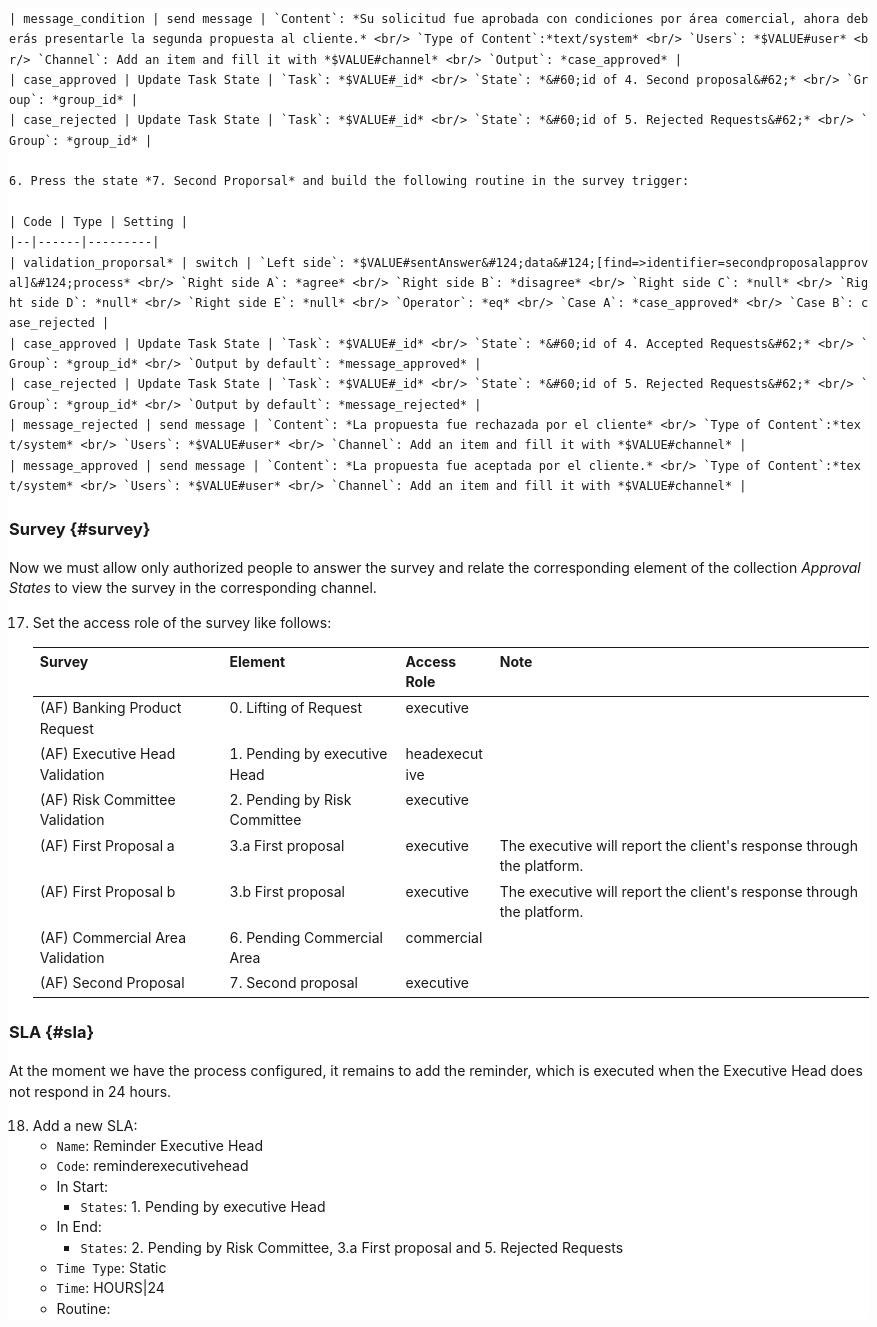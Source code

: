     | message_condition | send message | `Content`: *Su solicitud fue aprobada con condiciones por área comercial, ahora deberás presentarle la segunda propuesta al cliente.* <br/> `Type of Content`:*text/system* <br/> `Users`: *$VALUE#user* <br/> `Channel`: Add an item and fill it with *$VALUE#channel* <br/> `Output`: *case_approved* |
    | case_approved | Update Task State | `Task`: *$VALUE#_id* <br/> `State`: *&#60;id of 4. Second proposal&#62;* <br/> `Group`: *group_id* |
    | case_rejected | Update Task State | `Task`: *$VALUE#_id* <br/> `State`: *&#60;id of 5. Rejected Requests&#62;* <br/> `Group`: *group_id* |

    6. Press the state *7. Second Proporsal* and build the following routine in the survey trigger:

    | Code | Type | Setting |
    |--|------|---------|
    | validation_proporsal* | switch | `Left side`: *$VALUE#sentAnswer&#124;data&#124;[find=>identifier=secondproposalapproval]&#124;process* <br/> `Right side A`: *agree* <br/> `Right side B`: *disagree* <br/> `Right side C`: *null* <br/> `Right side D`: *null* <br/> `Right side E`: *null* <br/> `Operator`: *eq* <br/> `Case A`: *case_approved* <br/> `Case B`: case_rejected |
    | case_approved | Update Task State | `Task`: *$VALUE#_id* <br/> `State`: *&#60;id of 4. Accepted Requests&#62;* <br/> `Group`: *group_id* <br/> `Output by default`: *message_approved* |
    | case_rejected | Update Task State | `Task`: *$VALUE#_id* <br/> `State`: *&#60;id of 5. Rejected Requests&#62;* <br/> `Group`: *group_id* <br/> `Output by default`: *message_rejected* |
    | message_rejected | send message | `Content`: *La propuesta fue rechazada por el cliente* <br/> `Type of Content`:*text/system* <br/> `Users`: *$VALUE#user* <br/> `Channel`: Add an item and fill it with *$VALUE#channel* |
    | message_approved | send message | `Content`: *La propuesta fue aceptada por el cliente.* <br/> `Type of Content`:*text/system* <br/> `Users`: *$VALUE#user* <br/> `Channel`: Add an item and fill it with *$VALUE#channel* |


### Survey {#survey}
Now we must allow only authorized people to answer the survey and relate the corresponding element of the collection *Approval States* to view the survey in the corresponding channel. 

17. Set the access role of the survey like follows:

    | Survey | Element | Access Role | Note |
    |--------|---------|-------------|------|
    | (AF) Banking Product Request | 0. Lifting of Request |executive | |
    | (AF) Executive Head Validation | 1. Pending by executive Head | headexecutive | |
    | (AF) Risk Committee Validation | 2. Pending by Risk Committee | executive | |
    | (AF) First Proposal a | 3.a First proposal | executive | The executive will report the client's response through the platform. |
    | (AF) First Proposal b | 3.b First proposal | executive | The executive will report the client's response through the platform. |
    | (AF) Commercial Area Validation | 6. Pending Commercial Area | commercial | |
    | (AF) Second Proposal | 7. Second proposal | executive | |

### SLA {#sla}
At the moment we have the process configured, it remains to add the reminder, which is executed when the Executive Head does not respond in 24 hours.

18. Add a new SLA:
    * `Name`: Reminder Executive Head
    * `Code`: reminderexecutivehead
    * In Start:
        * `States`: 1. Pending by executive Head
    * In End:
        * `States`: 2. Pending by Risk Committee, 3.a First proposal and 5. Rejected Requests
    * `Time Type`: Static
    * `Time`: HOURS|24
    * Routine:
